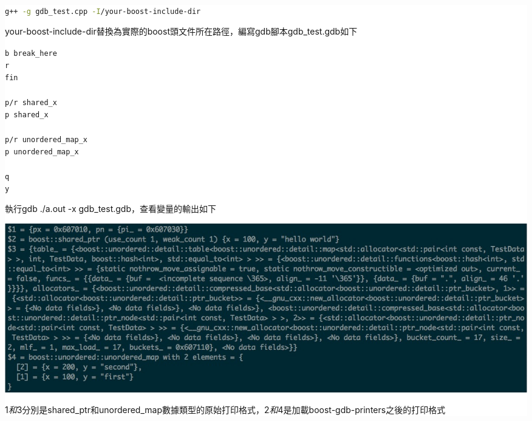 ```sh
g++ -g gdb_test.cpp -I/your-boost-include-dir
```

your-boost-include-dir替換為實際的boost頭文件所在路徑，編寫gdb腳本gdb_test.gdb如下

```sh
b break_here
r
fin

p/r shared_x
p shared_x

p/r unordered_map_x
p unordered_map_x

q
y
```
執行gdb ./a.out -x gdb_test.gdb，查看變量的輸出如下

![](images/gdb_test.png)

$1和$3分別是shared_ptr和unordered_map數據類型的原始打印格式，$2和$4是加載boost-gdb-printers之後的打印格式

